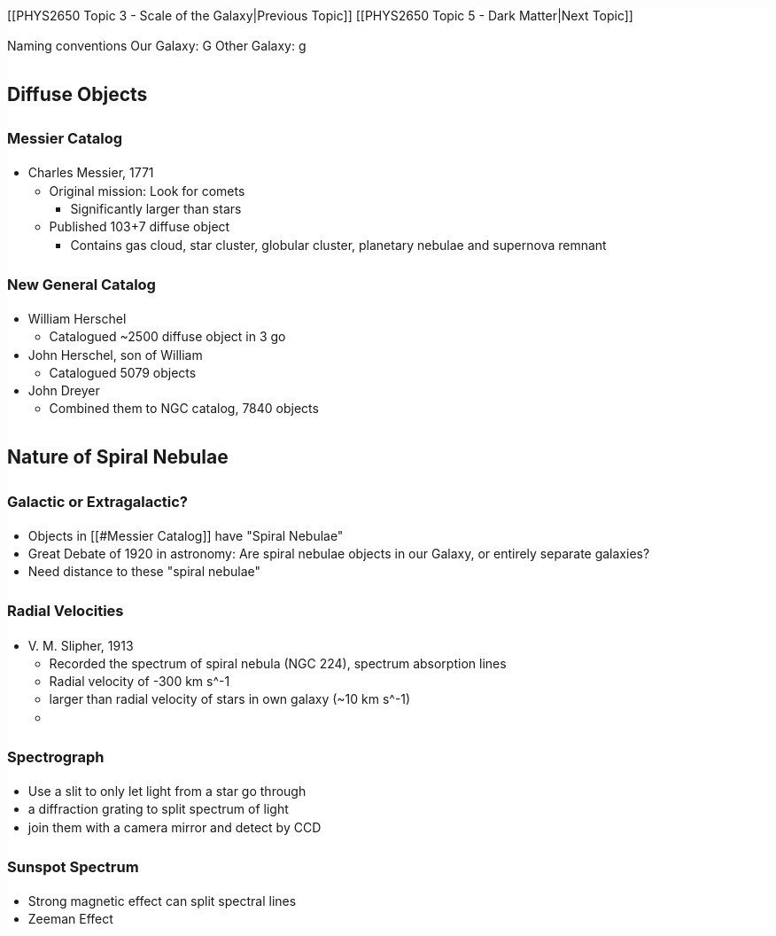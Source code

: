 
[[PHYS2650 Topic 3 - Scale of the Galaxy|Previous Topic]] [[PHYS2650 Topic 5 - Dark Matter|Next Topic]]

Naming conventions
Our Galaxy: G
Other Galaxy: g

## Diffuse Objects 
### Messier Catalog
- Charles Messier, 1771
	- Original mission: Look for comets
		- Significantly larger than stars
	- Published 103+7 diffuse object
		- Contains gas cloud, star cluster, globular cluster, planetary nebulae and supernova remnant


### New General Catalog
- William Herschel
	- Catalogued ~2500 diffuse object in 3 go
- John Herschel, son of William
	- Catalogued 5079 objects
- John Dreyer
	- Combined them to NGC catalog, 7840 objects



## Nature of Spiral Nebulae 
### Galactic or Extragalactic? 
- Objects in [[#Messier Catalog]] have "Spiral Nebulae"
- Great Debate of 1920 in astronomy: Are spiral nebulae objects in our Galaxy, or entirely separate galaxies?
- Need distance to these "spiral nebulae"


### Radial Velocities
- V. M. Slipher, 1913
	- Recorded the spectrum of spiral nebula (NGC 224), spectrum absorption lines
	- Radial velocity of -300 km s^-1
	- larger than radial velocity of stars in own galaxy (~10 km s^-1)
	- 
### Spectrograph
- Use a slit to only let light from a star go through
- a diffraction grating to split spectrum of light
- join them with a camera mirror and detect by CCD

### Sunspot Spectrum
- Strong magnetic effect can split spectral lines
- Zeeman Effect

